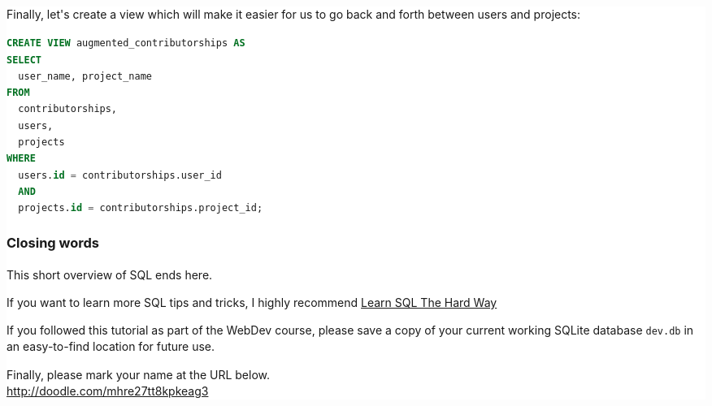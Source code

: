 Finally, let's create a view which will make it easier for us to go back and forth between users and projects:

```sql
CREATE VIEW augmented_contributorships AS
SELECT
  user_name, project_name
FROM
  contributorships,
  users,
  projects
WHERE
  users.id = contributorships.user_id
  AND
  projects.id = contributorships.project_id;
```

### Closing words

This short overview of SQL ends here.

If you want to learn more SQL tips and tricks, I highly recommend [Learn SQL The Hard Way](http://sql.learncodethehardway.org/book/)

If you followed this tutorial as part of the WebDev course, please save a copy of your current working SQLite database `dev.db` in an easy-to-find location for future use.

Finally, please mark your name at the URL below.  
http://doodle.com/mhre27tt8kpkeag3
